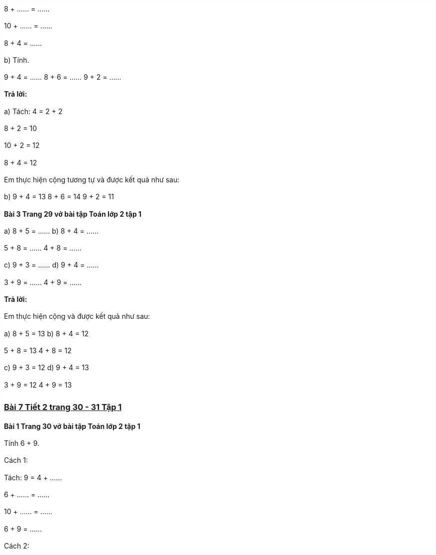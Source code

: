 8 + …… = ……

10 + …… = ……

8 + 4 = ……

b) Tính.

9 + 4 = …… 8 + 6 = …… 9 + 2 = ……

**Trả lời:**

a) Tách: 4 = 2 + 2

8 + 2 = 10

10 + 2 = 12

8 + 4 = 12

Em thực hiện cộng tương tự và được kết quả như sau:

b) 9 + 4 = 13 8 + 6 = 14 9 + 2 = 11

**Bài 3 Trang 29 vở bài tập Toán lớp 2 tập 1**

a) 8 + 5 = …… b) 8 + 4 = ……

5 + 8 = …… 4 + 8 = ……

c) 9 + 3 = …… d) 9 + 4 = ……

3 + 9 = …… 4 + 9 = ……

**Trả lời:**

Em thực hiện cộng và được kết quả như sau:

a) 8 + 5 = 13 b) 8 + 4 = 12

5 + 8 = 13 4 + 8 = 12 

c) 9 + 3 = 12 d) 9 + 4 = 13

3 + 9 = 12 4 + 9 = 13

### [**Bài 7 Tiết 2 trang 30 - 31 Tập 1**](https://vietjack.com/vbt-toan-2-kn/bai-7-tiet-2-trang-30-31-tap-1.jsp)

**Bài 1 Trang 30 vở bài tập Toán lớp 2 tập 1**

Tính 6 + 9.

Cách 1:

Tách: 9 = 4 + ……

6 + …… = ……

10 + …… = ……

6 + 9 = ……

Cách 2:
